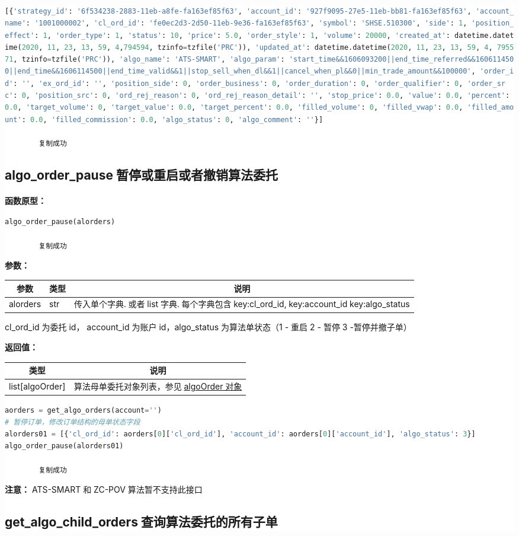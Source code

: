```python
[{'strategy_id': '6f534238-2883-11eb-a8fe-fa163ef85f63', 'account_id': '927f9095-27e5-11eb-bb81-fa163ef85f63', 'account_name': '1001000002', 'cl_ord_id': 'fe0ec2d3-2d50-11eb-9e36-fa163ef85f63', 'symbol': 'SHSE.510300', 'side': 1, 'position_effect': 1, 'order_type': 1, 'status': 10, 'price': 5.0, 'order_style': 1, 'volume': 20000, 'created_at': datetime.datetime(2020, 11, 23, 13, 59, 4,794594, tzinfo=tzfile('PRC')), 'updated_at': datetime.datetime(2020, 11, 23, 13, 59, 4, 795571, tzinfo=tzfile('PRC')), 'algo_name': 'ATS-SMART', 'algo_param': 'start_time&&1606093200||end_time_referred&&1606114500||end_time&&1606114500||end_time_valid&&1||stop_sell_when_dl&&1||cancel_when_pl&&0||min_trade_amount&&100000', 'order_id': '', 'ex_ord_id': '', 'position_side': 0, 'order_business': 0, 'order_duration': 0, 'order_qualifier': 0, 'order_src': 0, 'position_src': 0, 'ord_rej_reason': 0, 'ord_rej_reason_detail': '', 'stop_price': 0.0, 'value': 0.0, 'percent': 0.0, 'target_volume': 0, 'target_value': 0.0, 'target_percent': 0.0, 'filled_volume': 0, 'filled_vwap': 0.0, 'filled_amount': 0.0, 'filled_commission': 0.0, 'algo_status': 0, 'algo_comment': ''}]
 
        复制成功
```

## algo\_order\_pause 暂停或重启或者撤销算法委托

**函数原型：**

```python
algo_order_pause(alorders)
 
        复制成功
```

**参数：**

| 参数 | 类型 | 说明 |
| --- | --- | --- |
| alorders | str | 传入单个字典. 或者 list 字典. 每个字典包含 key:cl\_ord\_id, key:account\_id key:algo\_status |

cl\_ord\_id 为委托 id， account\_id 为账户 id，algo\_status 为算法单状态（1 - 重启 2 - 暂停 3 -暂停并撤子单）

**返回值：**

| 类型 | 说明 |
| --- | --- |
| list\[algoOrder\] | 算法母单委托对象列表，参见 [algoOrder 对象](https://www.myquant.cn/docs2/sdk/python/%E6%95%B0%E6%8D%AE%E7%BB%93%E6%9E%84.html#algoorder-%E7%AE%97%E6%B3%95%E5%A7%94%E6%89%98%E6%AF%8D%E5%8D%95%E5%AF%B9%E8%B1%A1) |

```python
aorders = get_algo_orders(account='')
# 暂停订单，修改订单结构的母单状态字段
alorders01 = [{'cl_ord_id': aorders[0]['cl_ord_id'], 'account_id': aorders[0]['account_id'], 'algo_status': 3}]
algo_order_pause(alorders01)
 
        复制成功
```

**注意：** ATS-SMART 和 ZC-POV 算法暂不支持此接口

## get\_algo\_child\_orders 查询算法委托的所有子单
